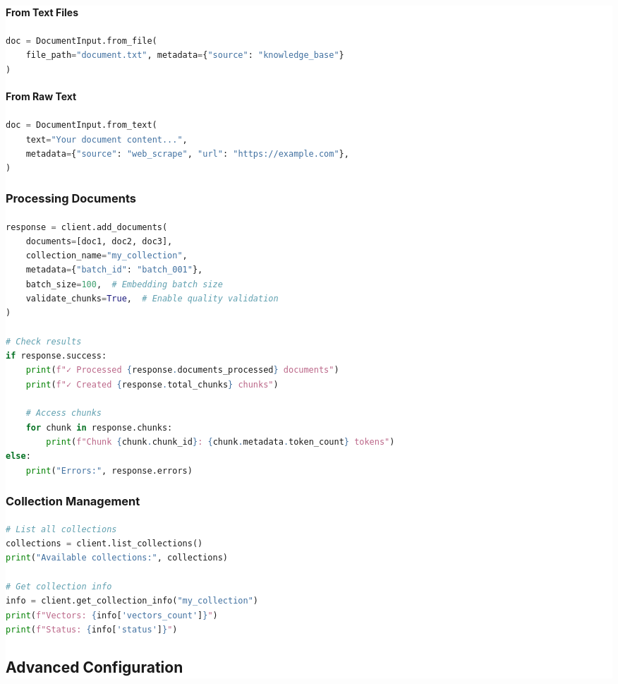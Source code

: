#### From Text Files

```python
doc = DocumentInput.from_file(
    file_path="document.txt", metadata={"source": "knowledge_base"}
)
```

#### From Raw Text

```python
doc = DocumentInput.from_text(
    text="Your document content...",
    metadata={"source": "web_scrape", "url": "https://example.com"},
)
```

### Processing Documents

```python
response = client.add_documents(
    documents=[doc1, doc2, doc3],
    collection_name="my_collection",
    metadata={"batch_id": "batch_001"},
    batch_size=100,  # Embedding batch size
    validate_chunks=True,  # Enable quality validation
)

# Check results
if response.success:
    print(f"✓ Processed {response.documents_processed} documents")
    print(f"✓ Created {response.total_chunks} chunks")

    # Access chunks
    for chunk in response.chunks:
        print(f"Chunk {chunk.chunk_id}: {chunk.metadata.token_count} tokens")
else:
    print("Errors:", response.errors)
```

### Collection Management

```python
# List all collections
collections = client.list_collections()
print("Available collections:", collections)

# Get collection info
info = client.get_collection_info("my_collection")
print(f"Vectors: {info['vectors_count']}")
print(f"Status: {info['status']}")
```

## Advanced Configuration
